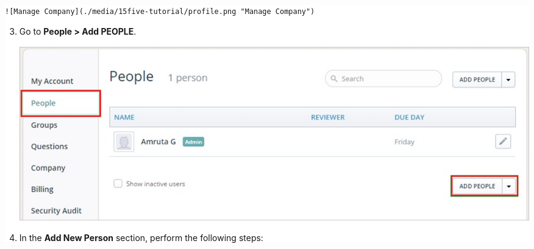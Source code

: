     ![Manage Company](./media/15five-tutorial/profile.png "Manage Company")

3. Go to **People \> Add PEOPLE**.

    ![People](./media/15five-tutorial/account.png "People")

4. In the **Add New Person** section, perform the following steps:

